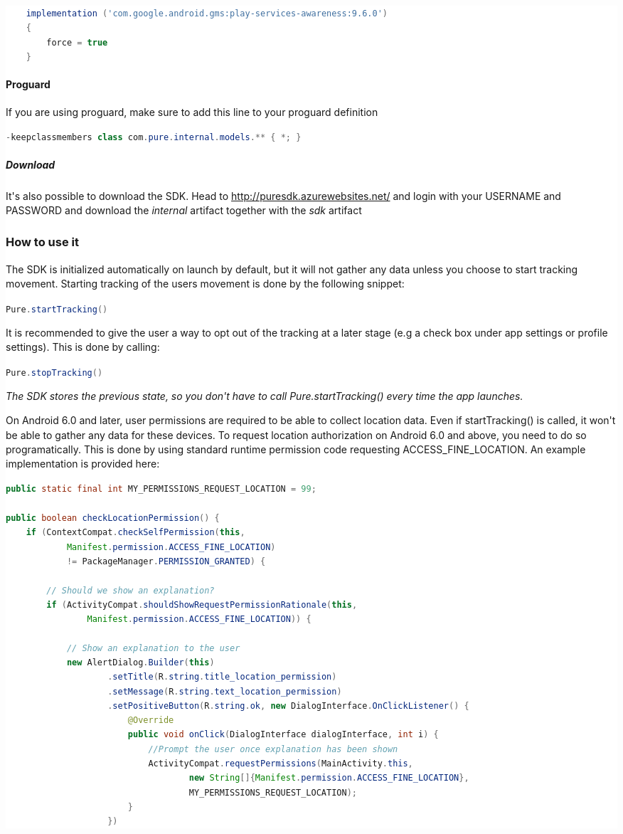 ```groovy
    implementation ('com.google.android.gms:play-services-awareness:9.6.0')
    {
        force = true
    }
```

#### Proguard
If you are using proguard, make sure to add this line to your proguard definition

```java
-keepclassmembers class com.pure.internal.models.** { *; }
```

##### Download

It's also possible to download the SDK. Head to http://puresdk.azurewebsites.net/ and login with your USERNAME and PASSWORD and download the *internal* artifact together with the *sdk* artifact

### How to use it
The SDK is initialized automatically on launch by default, but it will not gather any data unless you choose to start tracking movement.
Starting tracking of the users movement is done by the following snippet:

```java
Pure.startTracking()
```

It is recommended to give the user a way to opt out of the tracking at a later stage (e.g a check box under app settings or profile settings). This is done by calling:

```java
Pure.stopTracking()
```

*The SDK stores the previous state, so you don't have to call Pure.startTracking() every time the app launches.*

On Android 6.0 and later, user permissions are required to be able to collect location data. Even if startTracking() is called, it won't be able to gather any data for these devices. To request location authorization on Android 6.0 and above, you need to do so programatically. This is done by using standard runtime permission code requesting ACCESS_FINE_LOCATION. An example implementation is provided here:

```java
public static final int MY_PERMISSIONS_REQUEST_LOCATION = 99;

public boolean checkLocationPermission() {
    if (ContextCompat.checkSelfPermission(this,
            Manifest.permission.ACCESS_FINE_LOCATION)
            != PackageManager.PERMISSION_GRANTED) {

        // Should we show an explanation?
        if (ActivityCompat.shouldShowRequestPermissionRationale(this,
                Manifest.permission.ACCESS_FINE_LOCATION)) {

            // Show an explanation to the user
            new AlertDialog.Builder(this)
                    .setTitle(R.string.title_location_permission)
                    .setMessage(R.string.text_location_permission)
                    .setPositiveButton(R.string.ok, new DialogInterface.OnClickListener() {
                        @Override
                        public void onClick(DialogInterface dialogInterface, int i) {
                            //Prompt the user once explanation has been shown
                            ActivityCompat.requestPermissions(MainActivity.this,
                                    new String[]{Manifest.permission.ACCESS_FINE_LOCATION},
                                    MY_PERMISSIONS_REQUEST_LOCATION);
                        }
                    })
```